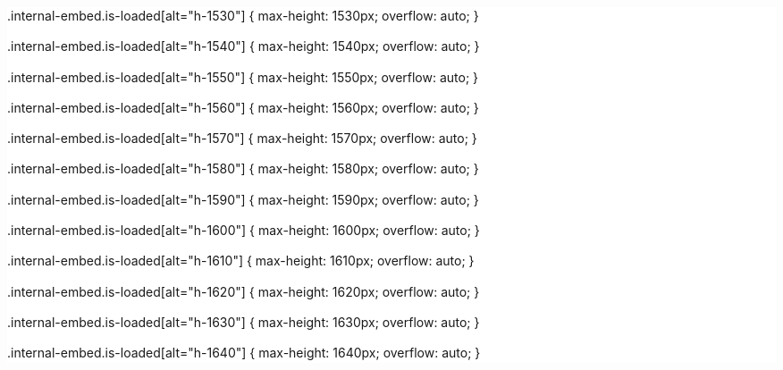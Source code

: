 .internal-embed.is-loaded[alt="h-1530"] {
  max-height: 1530px;
  overflow: auto;
}

.internal-embed.is-loaded[alt="h-1540"] {
  max-height: 1540px;
  overflow: auto;
}

.internal-embed.is-loaded[alt="h-1550"] {
  max-height: 1550px;
  overflow: auto;
}

.internal-embed.is-loaded[alt="h-1560"] {
  max-height: 1560px;
  overflow: auto;
}

.internal-embed.is-loaded[alt="h-1570"] {
  max-height: 1570px;
  overflow: auto;
}

.internal-embed.is-loaded[alt="h-1580"] {
  max-height: 1580px;
  overflow: auto;
}

.internal-embed.is-loaded[alt="h-1590"] {
  max-height: 1590px;
  overflow: auto;
}

.internal-embed.is-loaded[alt="h-1600"] {
  max-height: 1600px;
  overflow: auto;
}

.internal-embed.is-loaded[alt="h-1610"] {
  max-height: 1610px;
  overflow: auto;
}

.internal-embed.is-loaded[alt="h-1620"] {
  max-height: 1620px;
  overflow: auto;
}

.internal-embed.is-loaded[alt="h-1630"] {
  max-height: 1630px;
  overflow: auto;
}

.internal-embed.is-loaded[alt="h-1640"] {
  max-height: 1640px;
  overflow: auto;
}
